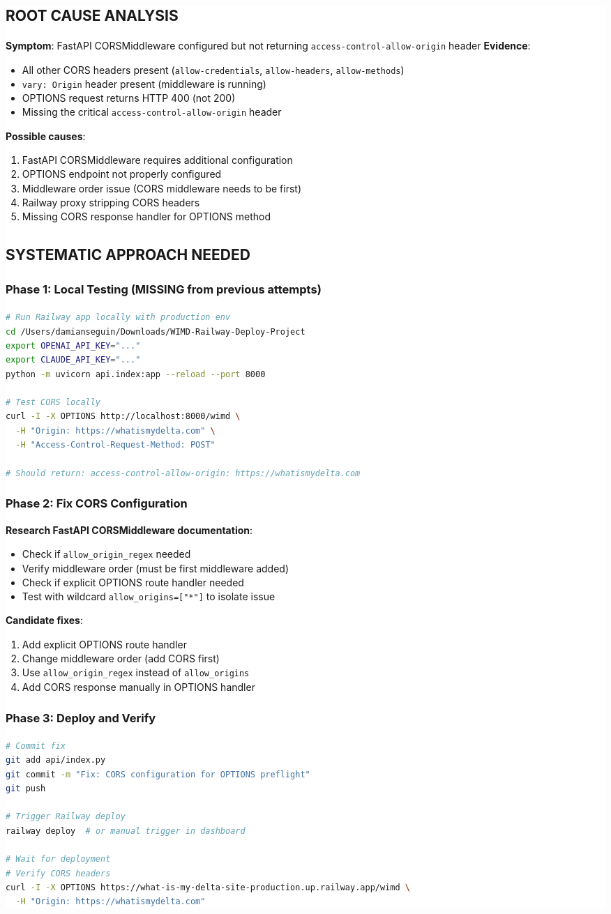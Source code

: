 ## ROOT CAUSE ANALYSIS

**Symptom**: FastAPI CORSMiddleware configured but not returning `access-control-allow-origin` header
**Evidence**:
- All other CORS headers present (`allow-credentials`, `allow-headers`, `allow-methods`)
- `vary: Origin` header present (middleware is running)
- OPTIONS request returns HTTP 400 (not 200)
- Missing the critical `access-control-allow-origin` header

**Possible causes**:
1. FastAPI CORSMiddleware requires additional configuration
2. OPTIONS endpoint not properly configured
3. Middleware order issue (CORS middleware needs to be first)
4. Railway proxy stripping CORS headers
5. Missing CORS response handler for OPTIONS method

## SYSTEMATIC APPROACH NEEDED

### Phase 1: Local Testing (MISSING from previous attempts)
```bash
# Run Railway app locally with production env
cd /Users/damianseguin/Downloads/WIMD-Railway-Deploy-Project
export OPENAI_API_KEY="..."
export CLAUDE_API_KEY="..."
python -m uvicorn api.index:app --reload --port 8000

# Test CORS locally
curl -I -X OPTIONS http://localhost:8000/wimd \
  -H "Origin: https://whatismydelta.com" \
  -H "Access-Control-Request-Method: POST"

# Should return: access-control-allow-origin: https://whatismydelta.com
```

### Phase 2: Fix CORS Configuration
**Research FastAPI CORSMiddleware documentation**:
- Check if `allow_origin_regex` needed
- Verify middleware order (must be first middleware added)
- Check if explicit OPTIONS route handler needed
- Test with wildcard `allow_origins=["*"]` to isolate issue

**Candidate fixes**:
1. Add explicit OPTIONS route handler
2. Change middleware order (add CORS first)
3. Use `allow_origin_regex` instead of `allow_origins`
4. Add CORS response manually in OPTIONS handler

### Phase 3: Deploy and Verify
```bash
# Commit fix
git add api/index.py
git commit -m "Fix: CORS configuration for OPTIONS preflight"
git push

# Trigger Railway deploy
railway deploy  # or manual trigger in dashboard

# Wait for deployment
# Verify CORS headers
curl -I -X OPTIONS https://what-is-my-delta-site-production.up.railway.app/wimd \
  -H "Origin: https://whatismydelta.com"

```